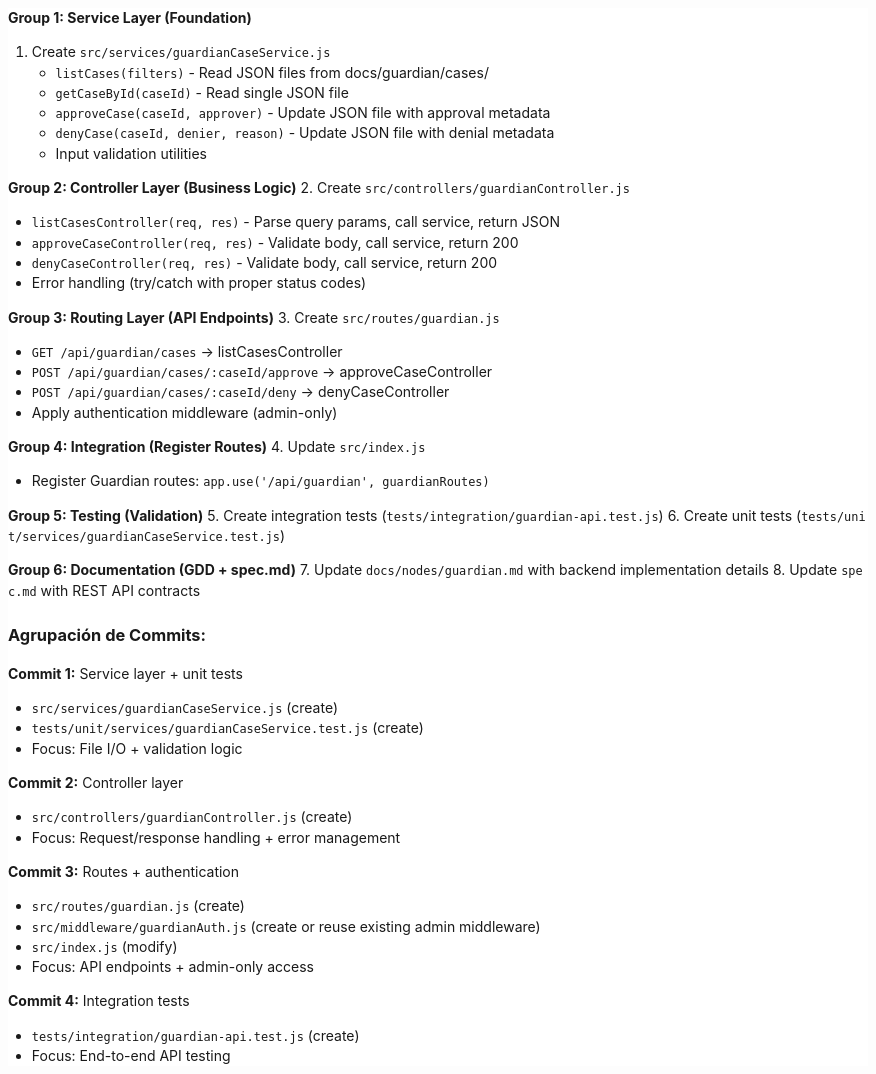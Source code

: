 **Group 1: Service Layer (Foundation)**
1. Create `src/services/guardianCaseService.js`
   - `listCases(filters)` - Read JSON files from docs/guardian/cases/
   - `getCaseById(caseId)` - Read single JSON file
   - `approveCase(caseId, approver)` - Update JSON file with approval metadata
   - `denyCase(caseId, denier, reason)` - Update JSON file with denial metadata
   - Input validation utilities

**Group 2: Controller Layer (Business Logic)**
2. Create `src/controllers/guardianController.js`
   - `listCasesController(req, res)` - Parse query params, call service, return JSON
   - `approveCaseController(req, res)` - Validate body, call service, return 200
   - `denyCaseController(req, res)` - Validate body, call service, return 200
   - Error handling (try/catch with proper status codes)

**Group 3: Routing Layer (API Endpoints)**
3. Create `src/routes/guardian.js`
   - `GET /api/guardian/cases` → listCasesController
   - `POST /api/guardian/cases/:caseId/approve` → approveCaseController
   - `POST /api/guardian/cases/:caseId/deny` → denyCaseController
   - Apply authentication middleware (admin-only)

**Group 4: Integration (Register Routes)**
4. Update `src/index.js`
   - Register Guardian routes: `app.use('/api/guardian', guardianRoutes)`

**Group 5: Testing (Validation)**
5. Create integration tests (`tests/integration/guardian-api.test.js`)
6. Create unit tests (`tests/unit/services/guardianCaseService.test.js`)

**Group 6: Documentation (GDD + spec.md)**
7. Update `docs/nodes/guardian.md` with backend implementation details
8. Update `spec.md` with REST API contracts

### Agrupación de Commits:

**Commit 1:** Service layer + unit tests
- `src/services/guardianCaseService.js` (create)
- `tests/unit/services/guardianCaseService.test.js` (create)
- Focus: File I/O + validation logic

**Commit 2:** Controller layer
- `src/controllers/guardianController.js` (create)
- Focus: Request/response handling + error management

**Commit 3:** Routes + authentication
- `src/routes/guardian.js` (create)
- `src/middleware/guardianAuth.js` (create or reuse existing admin middleware)
- `src/index.js` (modify)
- Focus: API endpoints + admin-only access

**Commit 4:** Integration tests
- `tests/integration/guardian-api.test.js` (create)
- Focus: End-to-end API testing
